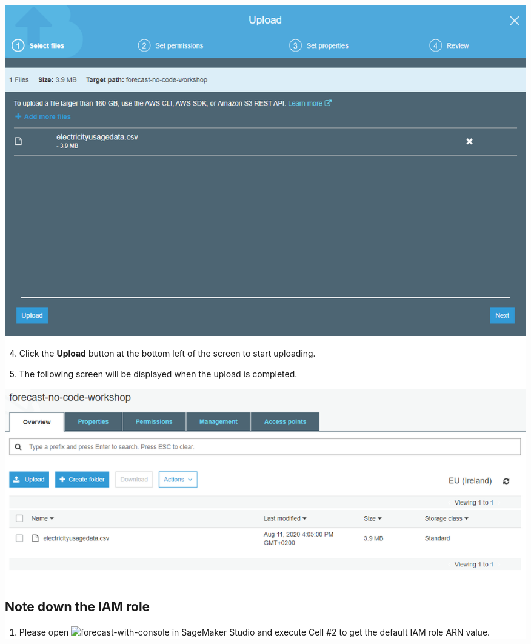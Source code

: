 ![Select file to upload](pictures/s3_upload_selected.png)

4. Click the **Upload** button at the bottom left of the screen to start uploading.

5. The following screen will be displayed when the upload is completed.

![Upload completed](pictures/s3_upload_completed.png)

## Note down the IAM role
1. Please open ![forecast-with-console](./forecast-with-console.ipynb) in SageMaker Studio and execute Cell #2 to get the default IAM role ARN value.
